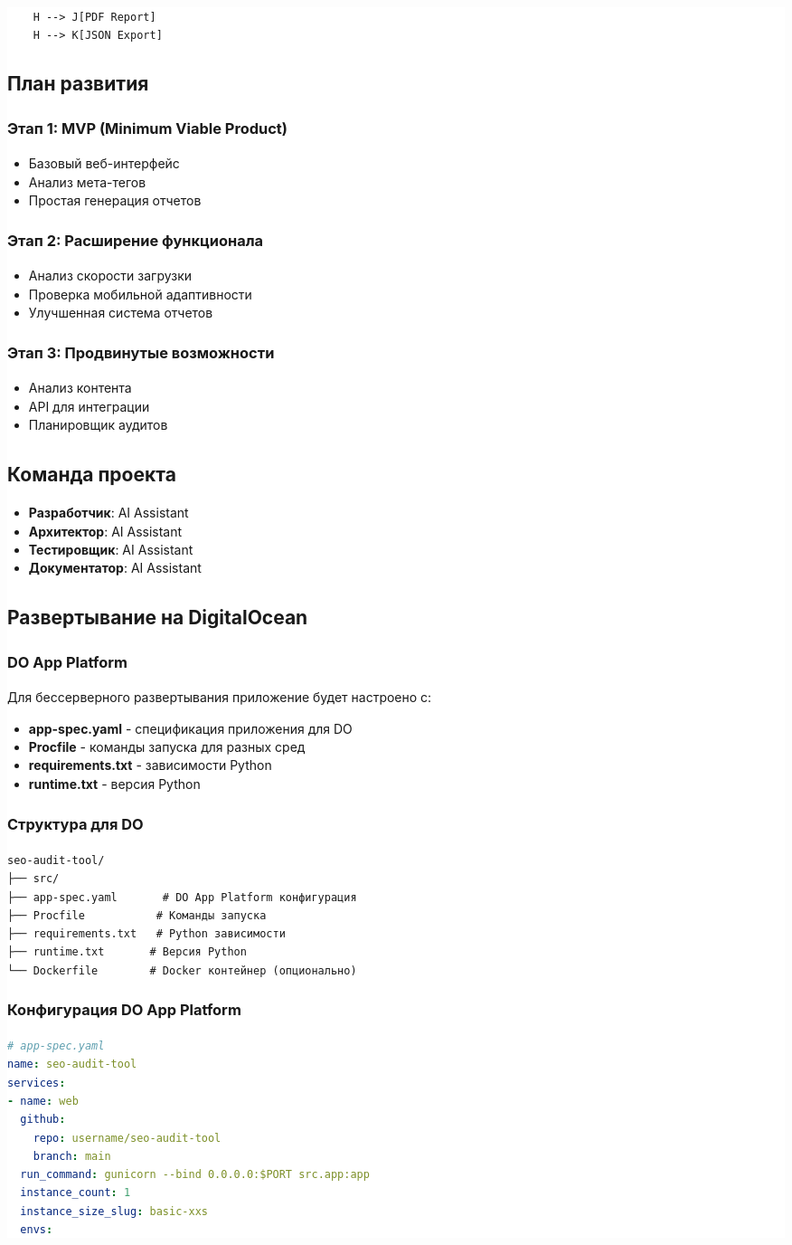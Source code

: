 ```mermaid
    H --> J[PDF Report]
    H --> K[JSON Export]
```

## План развития

### Этап 1: MVP (Minimum Viable Product)
- Базовый веб-интерфейс
- Анализ мета-тегов
- Простая генерация отчетов

### Этап 2: Расширение функционала
- Анализ скорости загрузки
- Проверка мобильной адаптивности
- Улучшенная система отчетов

### Этап 3: Продвинутые возможности
- Анализ контента
- API для интеграции
- Планировщик аудитов

## Команда проекта

- **Разработчик**: AI Assistant
- **Архитектор**: AI Assistant
- **Тестировщик**: AI Assistant
- **Документатор**: AI Assistant

## Развертывание на DigitalOcean

### DO App Platform
Для бессерверного развертывания приложение будет настроено с:
- **app-spec.yaml** - спецификация приложения для DO
- **Procfile** - команды запуска для разных сред
- **requirements.txt** - зависимости Python
- **runtime.txt** - версия Python

### Структура для DO
```
seo-audit-tool/
├── src/
├── app-spec.yaml       # DO App Platform конфигурация
├── Procfile           # Команды запуска
├── requirements.txt   # Python зависимости
├── runtime.txt       # Версия Python
└── Dockerfile        # Docker контейнер (опционально)
```

### Конфигурация DO App Platform
```yaml
# app-spec.yaml
name: seo-audit-tool
services:
- name: web
  github:
    repo: username/seo-audit-tool
    branch: main
  run_command: gunicorn --bind 0.0.0.0:$PORT src.app:app
  instance_count: 1
  instance_size_slug: basic-xxs
  envs:
```